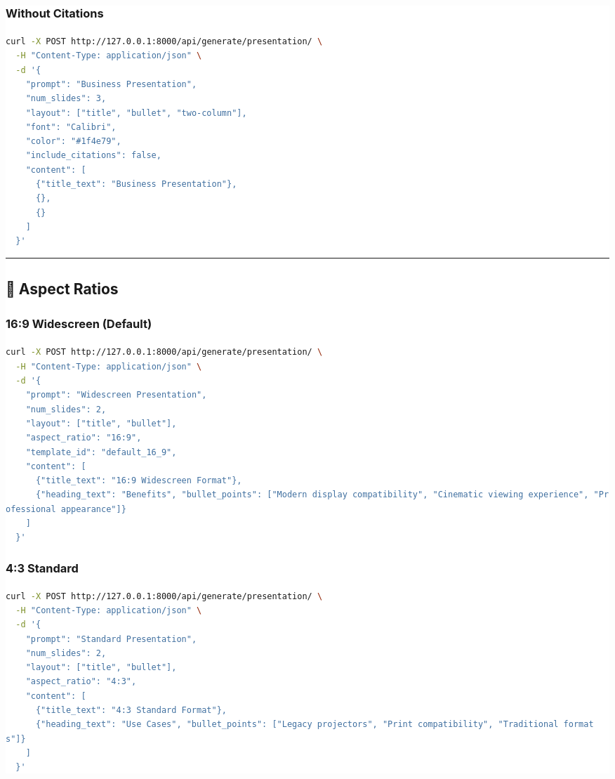 ### Without Citations
```bash
curl -X POST http://127.0.0.1:8000/api/generate/presentation/ \
  -H "Content-Type: application/json" \
  -d '{
    "prompt": "Business Presentation",
    "num_slides": 3,
    "layout": ["title", "bullet", "two-column"],
    "font": "Calibri",
    "color": "#1f4e79",
    "include_citations": false,
    "content": [
      {"title_text": "Business Presentation"},
      {},
      {}
    ]
  }'
```

---

## 🎯 Aspect Ratios

### 16:9 Widescreen (Default)
```bash
curl -X POST http://127.0.0.1:8000/api/generate/presentation/ \
  -H "Content-Type: application/json" \
  -d '{
    "prompt": "Widescreen Presentation",
    "num_slides": 2,
    "layout": ["title", "bullet"],
    "aspect_ratio": "16:9",
    "template_id": "default_16_9",
    "content": [
      {"title_text": "16:9 Widescreen Format"},
      {"heading_text": "Benefits", "bullet_points": ["Modern display compatibility", "Cinematic viewing experience", "Professional appearance"]}
    ]
  }'
```

### 4:3 Standard
```bash
curl -X POST http://127.0.0.1:8000/api/generate/presentation/ \
  -H "Content-Type: application/json" \
  -d '{
    "prompt": "Standard Presentation",
    "num_slides": 2,
    "layout": ["title", "bullet"],
    "aspect_ratio": "4:3",
    "content": [
      {"title_text": "4:3 Standard Format"},
      {"heading_text": "Use Cases", "bullet_points": ["Legacy projectors", "Print compatibility", "Traditional formats"]}
    ]
  }'
```
